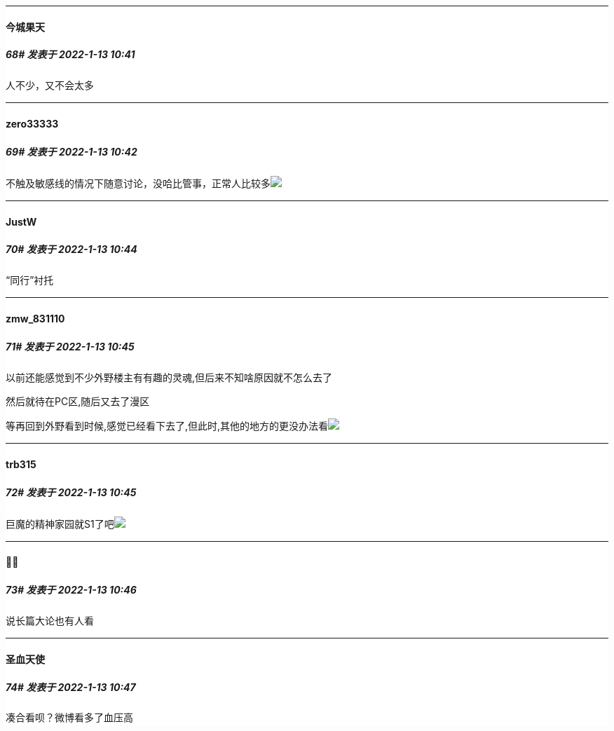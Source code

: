 *****

####  今城果天  
##### 68#       发表于 2022-1-13 10:41

人不少，又不会太多

*****

####  zero33333  
##### 69#       发表于 2022-1-13 10:42

不触及敏感线的情况下随意讨论，没哈比管事，正常人比较多<img src="https://static.saraba1st.com/image/smiley/face2017/067.png" referrerpolicy="no-referrer">

*****

####  JustW  
##### 70#       发表于 2022-1-13 10:44

“同行”衬托

*****

####  zmw_831110  
##### 71#       发表于 2022-1-13 10:45

以前还能感觉到不少外野楼主有有趣的灵魂,但后来不知啥原因就不怎么去了

然后就待在PC区,随后又去了漫区

等再回到外野看到时候,感觉已经看下去了,但此时,其他的地方的更没办法看<img src="https://static.saraba1st.com/image/smiley/face2017/067.png" referrerpolicy="no-referrer">

*****

####  trb315  
##### 72#       发表于 2022-1-13 10:45

巨魔的精神家园就S1了吧<img src="https://static.saraba1st.com/image/smiley/face2017/067.png" referrerpolicy="no-referrer">

*****

####  🐳❕  
##### 73#       发表于 2022-1-13 10:46

说长篇大论也有人看



*****

####  圣血天使  
##### 74#       发表于 2022-1-13 10:47

凑合看呗？微博看多了血压高
